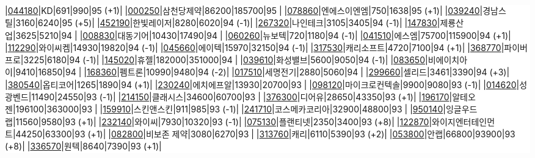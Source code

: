 |[044180](https://finance.daum.net/quotes/A044180)|KD|691|990|95 (+1)|
|[000250](https://finance.daum.net/quotes/A000250)|삼천당제약|86200|185700|95 |
|[078860](https://finance.daum.net/quotes/A078860)|엔에스이엔엠|750|1638|95 (+1)|
|[039240](https://finance.daum.net/quotes/A039240)|경남스틸|3160|6240|95 (+5)|
|[452190](https://finance.daum.net/quotes/A452190)|한빛레이저|8280|6020|94 (-1)|
|[267320](https://finance.daum.net/quotes/A267320)|나인테크|3105|3405|94 (-1)|
|[147830](https://finance.daum.net/quotes/A147830)|제룡산업|3625|5210|94 |
|[008830](https://finance.daum.net/quotes/A008830)|대동기어|10430|17490|94 |
|[060260](https://finance.daum.net/quotes/A060260)|뉴보텍|720|1180|94 (-1)|
|[041510](https://finance.daum.net/quotes/A041510)|에스엠|75700|115900|94 (+1)|
|[112290](https://finance.daum.net/quotes/A112290)|와이씨켐|14930|19820|94 (-1)|
|[045660](https://finance.daum.net/quotes/A045660)|에이텍|15970|32150|94 (-1)|
|[317530](https://finance.daum.net/quotes/A317530)|캐리소프트|4720|7100|94 (+1)|
|[368770](https://finance.daum.net/quotes/A368770)|파이버프로|3225|6180|94 (-1)|
|[145020](https://finance.daum.net/quotes/A145020)|휴젤|182000|351000|94 |
|[039610](https://finance.daum.net/quotes/A039610)|화성밸브|5600|9050|94 (-1)|
|[083650](https://finance.daum.net/quotes/A083650)|비에이치아이|9410|16850|94 |
|[168360](https://finance.daum.net/quotes/A168360)|펨트론|10990|9480|94 (-2)|
|[017510](https://finance.daum.net/quotes/A017510)|세명전기|2880|5060|94 |
|[299660](https://finance.daum.net/quotes/A299660)|셀리드|3461|3390|94 (+3)|
|[380540](https://finance.daum.net/quotes/A380540)|옵티코어|1265|1890|94 (+1)|
|[230240](https://finance.daum.net/quotes/A230240)|에치에프알|13930|20700|93 |
|[098120](https://finance.daum.net/quotes/A098120)|마이크로컨텍솔|9900|9080|93 (-1)|
|[014620](https://finance.daum.net/quotes/A014620)|성광벤드|11490|24550|93 (-1)|
|[214150](https://finance.daum.net/quotes/A214150)|클래시스|34600|60700|93 |
|[376300](https://finance.daum.net/quotes/A376300)|디어유|28650|43350|93 (+1)|
|[196170](https://finance.daum.net/quotes/A196170)|알테오젠|196100|363000|93 |
|[159910](https://finance.daum.net/quotes/A159910)|스킨앤스킨|911|985|93 (-1)|
|[241710](https://finance.daum.net/quotes/A241710)|코스메카코리아|32900|48800|93 |
|[950140](https://finance.daum.net/quotes/A950140)|잉글우드랩|11560|9580|93 (+1)|
|[232140](https://finance.daum.net/quotes/A232140)|와이씨|7930|10320|93 (-1)|
|[075130](https://finance.daum.net/quotes/A075130)|플랜티넷|2350|3400|93 (+8)|
|[122870](https://finance.daum.net/quotes/A122870)|와이지엔터테인먼트|44250|63300|93 (+1)|
|[082800](https://finance.daum.net/quotes/A082800)|비보존 제약|3080|6270|93 |
|[313760](https://finance.daum.net/quotes/A313760)|캐리|6110|5390|93 (+2)|
|[053800](https://finance.daum.net/quotes/A053800)|안랩|66800|93900|93 (+8)|
|[336570](https://finance.daum.net/quotes/A336570)|원텍|8640|7390|93 (+1)|